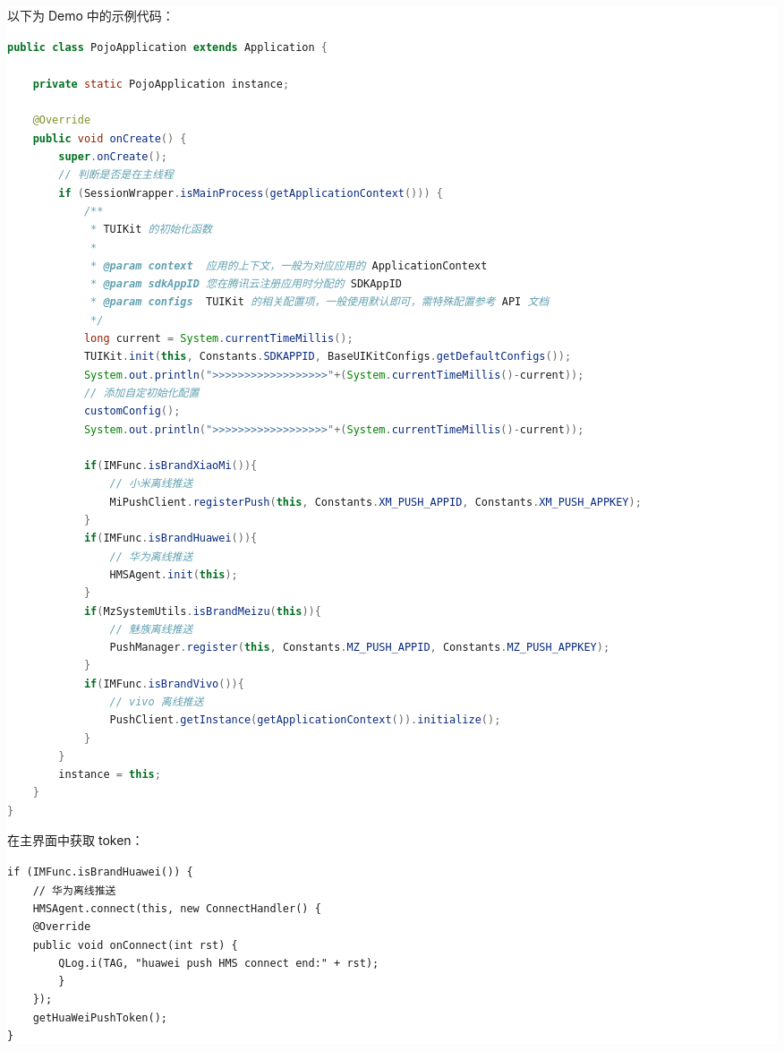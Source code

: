 以下为 Demo 中的示例代码：

```java
public class PojoApplication extends Application {

    private static PojoApplication instance;

    @Override
    public void onCreate() {
        super.onCreate();
        // 判断是否是在主线程
        if (SessionWrapper.isMainProcess(getApplicationContext())) {
            /**
             * TUIKit 的初始化函数
             *
             * @param context  应用的上下文，一般为对应应用的 ApplicationContext
             * @param sdkAppID 您在腾讯云注册应用时分配的 SDKAppID
             * @param configs  TUIKit 的相关配置项，一般使用默认即可，需特殊配置参考 API 文档
             */
            long current = System.currentTimeMillis();
            TUIKit.init(this, Constants.SDKAPPID, BaseUIKitConfigs.getDefaultConfigs());
            System.out.println(">>>>>>>>>>>>>>>>>>"+(System.currentTimeMillis()-current));
            // 添加自定初始化配置
            customConfig();
            System.out.println(">>>>>>>>>>>>>>>>>>"+(System.currentTimeMillis()-current));

            if(IMFunc.isBrandXiaoMi()){
                // 小米离线推送
                MiPushClient.registerPush(this, Constants.XM_PUSH_APPID, Constants.XM_PUSH_APPKEY);
            }
            if(IMFunc.isBrandHuawei()){
                // 华为离线推送
                HMSAgent.init(this);
            }
            if(MzSystemUtils.isBrandMeizu(this)){
                // 魅族离线推送
                PushManager.register(this, Constants.MZ_PUSH_APPID, Constants.MZ_PUSH_APPKEY);
            }
            if(IMFunc.isBrandVivo()){
                // vivo 离线推送
                PushClient.getInstance(getApplicationContext()).initialize();
            }
        }
        instance = this;
	}
}
```

在主界面中获取 token：

```
if (IMFunc.isBrandHuawei()) {
	// 华为离线推送
    HMSAgent.connect(this, new ConnectHandler() {
    @Override
    public void onConnect(int rst) {
        QLog.i(TAG, "huawei push HMS connect end:" + rst);
        }
    });
    getHuaWeiPushToken();
}
```
